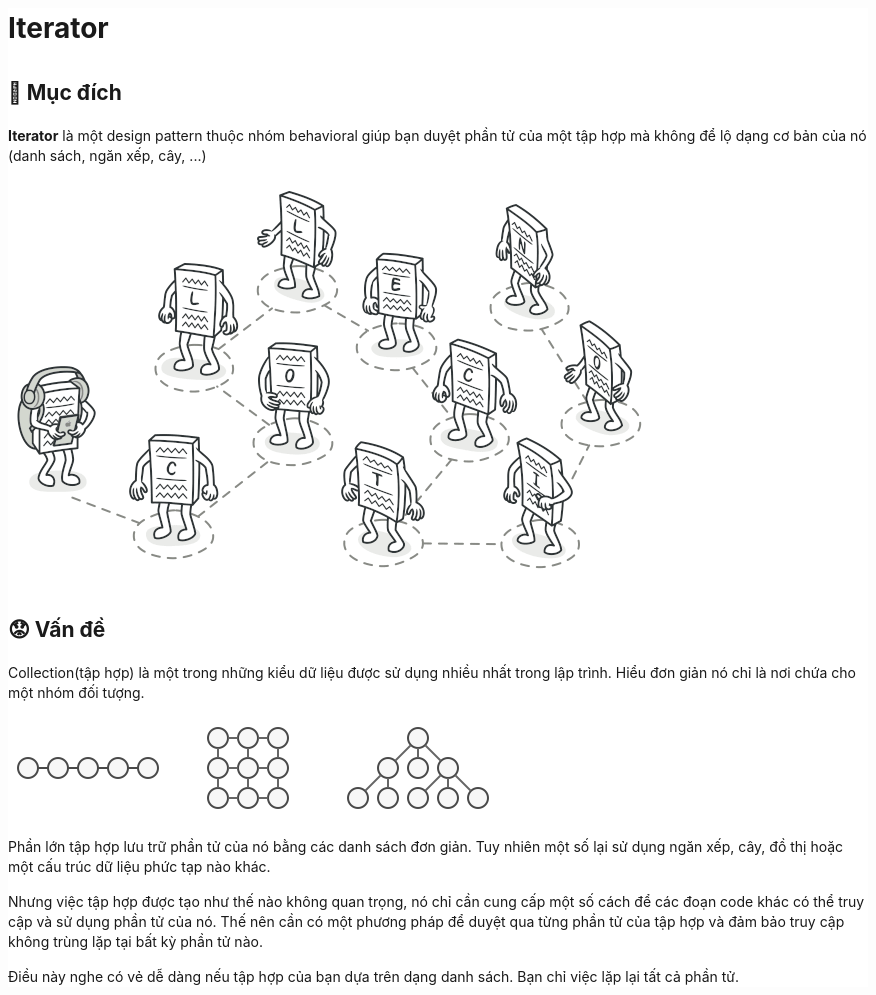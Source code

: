 # Iterator

## 📜 Mục đích

**Iterator** là một design pattern thuộc nhóm behavioral giúp bạn duyệt phần tử của một tập hợp mà không để lộ dạng cơ bản của nó (danh sách, ngăn xếp, cây, ...)

![intent](./assets/intent.png)

## 😟 Vấn đề

Collection(tập hợp) là một trong những kiểu dữ liệu được sử dụng nhiều nhất trong lập trình. Hiểu đơn giản nó chỉ là nơi chứa cho một nhóm đối tượng.

![problem1](./assets/problem1.png)

Phần lớn tập hợp lưu trữ phần tử của nó bằng các danh sách đơn giản. Tuy nhiên một số lại sử dụng ngăn xếp, cây, đồ thị hoặc một cấu trúc dữ liệu phức tạp nào khác.

Nhưng việc tập hợp được tạo như thế nào không quan trọng, nó chỉ cần cung cấp một số cách để các đoạn code khác có thể truy cập và sử dụng phần tử của nó. Thế nên cần có một phương pháp để duyệt qua từng phần tử của tập hợp và đảm bảo truy cập không trùng lặp tại bất kỳ phần tử nào.

Điều này nghe có vẻ dễ dàng nếu tập hợp của bạn dựa trên dạng danh sách. Bạn chỉ việc lặp lại tất cả phần tử.
